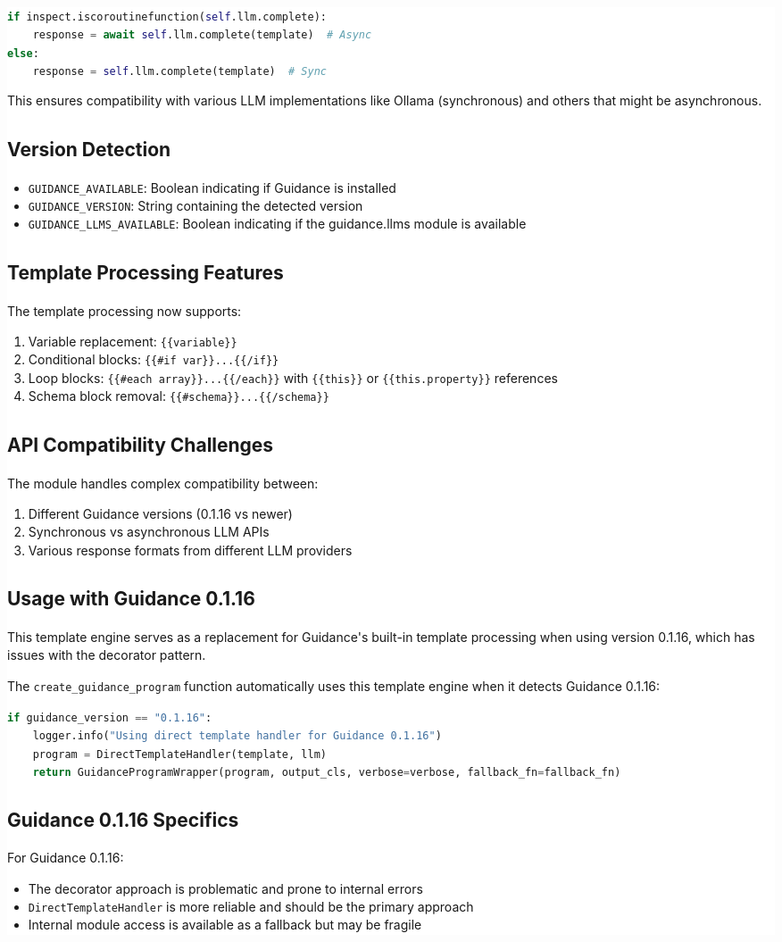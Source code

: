 ```python
if inspect.iscoroutinefunction(self.llm.complete):
    response = await self.llm.complete(template)  # Async
else:
    response = self.llm.complete(template)  # Sync
```

This ensures compatibility with various LLM implementations like Ollama (synchronous) and others that might be asynchronous.

## Version Detection
- `GUIDANCE_AVAILABLE`: Boolean indicating if Guidance is installed
- `GUIDANCE_VERSION`: String containing the detected version
- `GUIDANCE_LLMS_AVAILABLE`: Boolean indicating if the guidance.llms module is available

## Template Processing Features

The template processing now supports:
1. Variable replacement: `{{variable}}`
2. Conditional blocks: `{{#if var}}...{{/if}}`
3. Loop blocks: `{{#each array}}...{{/each}}` with `{{this}}` or `{{this.property}}` references
4. Schema block removal: `{{#schema}}...{{/schema}}`

## API Compatibility Challenges

The module handles complex compatibility between:
1. Different Guidance versions (0.1.16 vs newer)
2. Synchronous vs asynchronous LLM APIs
3. Various response formats from different LLM providers

## Usage with Guidance 0.1.16

This template engine serves as a replacement for Guidance's built-in template processing when using version 0.1.16, which has issues with the decorator pattern.

The `create_guidance_program` function automatically uses this template engine when it detects Guidance 0.1.16:

```python
if guidance_version == "0.1.16":
    logger.info("Using direct template handler for Guidance 0.1.16")
    program = DirectTemplateHandler(template, llm)
    return GuidanceProgramWrapper(program, output_cls, verbose=verbose, fallback_fn=fallback_fn)
```

## Guidance 0.1.16 Specifics

For Guidance 0.1.16:
- The decorator approach is problematic and prone to internal errors
- `DirectTemplateHandler` is more reliable and should be the primary approach
- Internal module access is available as a fallback but may be fragile

